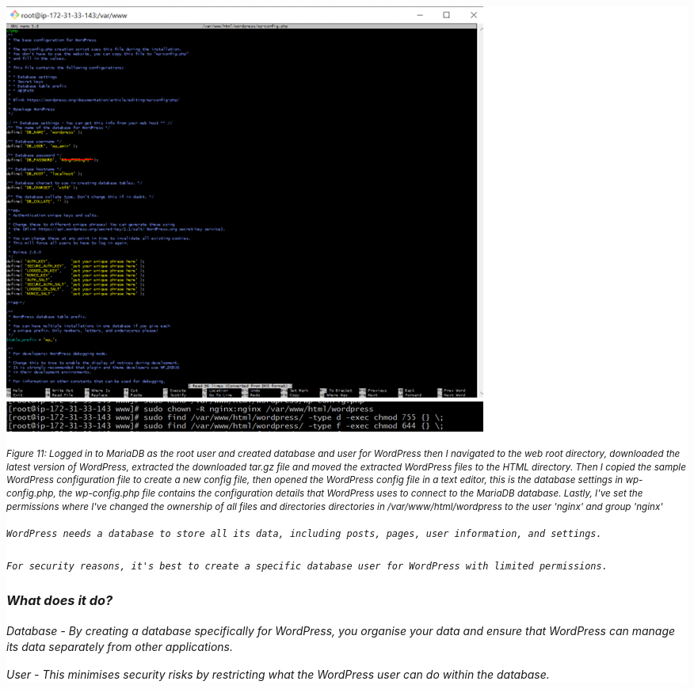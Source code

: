 ![AWS Image](awsimages/databasesettings.png)
![AWS Image](awsimages/wppermissions.png)
    <p style="font-size: smaller;"><em>Figure 11: Logged in to MariaDB as the root user and created database and user for WordPress then I navigated to the web root directory, downloaded the latest version of WordPress, extracted the downloaded tar.gz file and moved the extracted WordPress files to the HTML directory. Then I copied the sample WordPress configuration file to create a new config file, then opened the WordPress config file in a text editor, this is the database settings in wp-config.php, the wp-config.php file contains the configuration details that WordPress uses to connect to the MariaDB database. Lastly, I've set the permissions where I've changed the ownership of all files and directories directories in /var/www/html/wordpress to the user 'nginx' and group 'nginx'
   

    WordPress needs a database to store all its data, including posts, pages, user information, and settings.

    For security reasons, it's best to create a specific database user for WordPress with limited permissions.

</div>

### What does it do?

Database - By creating a database specifically for WordPress, you organise your data and ensure that WordPress can manage its data separately from other applications.

User - This minimises security risks by restricting what the WordPress user can do within the database.
